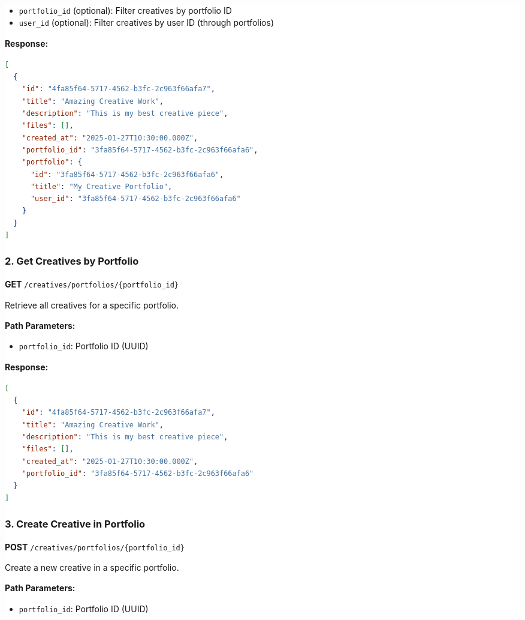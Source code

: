 - `portfolio_id` (optional): Filter creatives by portfolio ID
- `user_id` (optional): Filter creatives by user ID (through portfolios)

**Response:**

```json
[
  {
    "id": "4fa85f64-5717-4562-b3fc-2c963f66afa7",
    "title": "Amazing Creative Work",
    "description": "This is my best creative piece",
    "files": [],
    "created_at": "2025-01-27T10:30:00.000Z",
    "portfolio_id": "3fa85f64-5717-4562-b3fc-2c963f66afa6",
    "portfolio": {
      "id": "3fa85f64-5717-4562-b3fc-2c963f66afa6",
      "title": "My Creative Portfolio",
      "user_id": "3fa85f64-5717-4562-b3fc-2c963f66afa6"
    }
  }
]
```

### 2. Get Creatives by Portfolio

**GET** `/creatives/portfolios/{portfolio_id}`

Retrieve all creatives for a specific portfolio.

**Path Parameters:**

- `portfolio_id`: Portfolio ID (UUID)

**Response:**

```json
[
  {
    "id": "4fa85f64-5717-4562-b3fc-2c963f66afa7",
    "title": "Amazing Creative Work",
    "description": "This is my best creative piece",
    "files": [],
    "created_at": "2025-01-27T10:30:00.000Z",
    "portfolio_id": "3fa85f64-5717-4562-b3fc-2c963f66afa6"
  }
]
```

### 3. Create Creative in Portfolio

**POST** `/creatives/portfolios/{portfolio_id}`

Create a new creative in a specific portfolio.

**Path Parameters:**

- `portfolio_id`: Portfolio ID (UUID)
